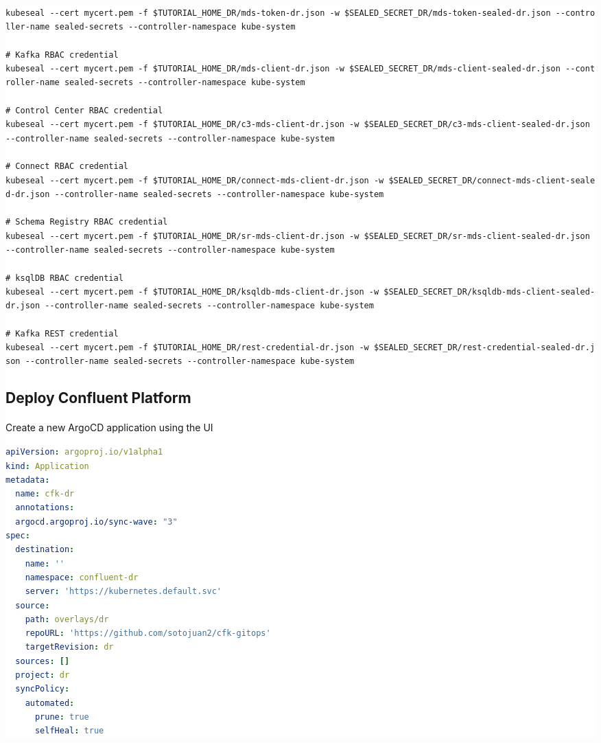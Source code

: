 ```console
kubeseal --cert mycert.pem -f $TUTORIAL_HOME_DR/mds-token-dr.json -w $SEALED_SECRET_DR/mds-token-sealed-dr.json --controller-name sealed-secrets --controller-namespace kube-system

# Kafka RBAC credential
kubeseal --cert mycert.pem -f $TUTORIAL_HOME_DR/mds-client-dr.json -w $SEALED_SECRET_DR/mds-client-sealed-dr.json --controller-name sealed-secrets --controller-namespace kube-system

# Control Center RBAC credential
kubeseal --cert mycert.pem -f $TUTORIAL_HOME_DR/c3-mds-client-dr.json -w $SEALED_SECRET_DR/c3-mds-client-sealed-dr.json --controller-name sealed-secrets --controller-namespace kube-system

# Connect RBAC credential
kubeseal --cert mycert.pem -f $TUTORIAL_HOME_DR/connect-mds-client-dr.json -w $SEALED_SECRET_DR/connect-mds-client-sealed-dr.json --controller-name sealed-secrets --controller-namespace kube-system

# Schema Registry RBAC credential
kubeseal --cert mycert.pem -f $TUTORIAL_HOME_DR/sr-mds-client-dr.json -w $SEALED_SECRET_DR/sr-mds-client-sealed-dr.json --controller-name sealed-secrets --controller-namespace kube-system

# ksqlDB RBAC credential
kubeseal --cert mycert.pem -f $TUTORIAL_HOME_DR/ksqldb-mds-client-dr.json -w $SEALED_SECRET_DR/ksqldb-mds-client-sealed-dr.json --controller-name sealed-secrets --controller-namespace kube-system

# Kafka REST credential
kubeseal --cert mycert.pem -f $TUTORIAL_HOME_DR/rest-credential-dr.json -w $SEALED_SECRET_DR/rest-credential-sealed-dr.json --controller-name sealed-secrets --controller-namespace kube-system
```




## Deploy Confluent Platform

Create a new ArgoCD application using the UI

```yaml
apiVersion: argoproj.io/v1alpha1
kind: Application
metadata:
  name: cfk-dr
  annotations:
  argocd.argoproj.io/sync-wave: "3"
spec:
  destination:
    name: ''
    namespace: confluent-dr
    server: 'https://kubernetes.default.svc'
  source:
    path: overlays/dr
    repoURL: 'https://github.com/sotojuan2/cfk-gitops'
    targetRevision: dr
  sources: []
  project: dr
  syncPolicy:
    automated:
      prune: true
      selfHeal: true
```
